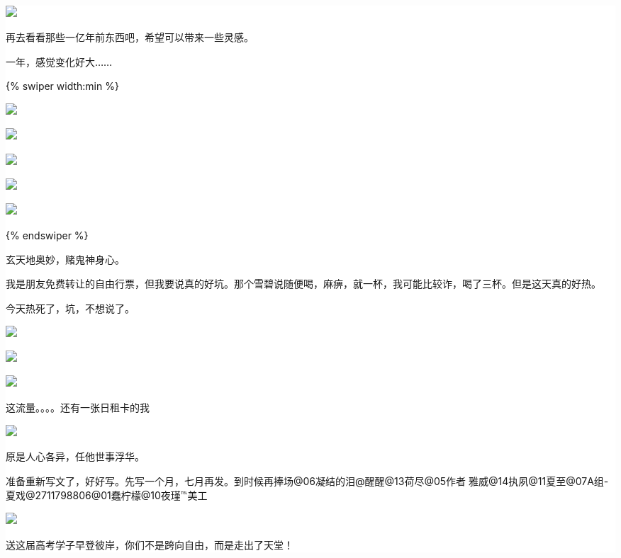 ![](https://cdn.jsdelivr.net/gh/tsl1997/qq@source/source/jpg/2017/6/23/1.jpg)



再去看看那些一亿年前东西吧，希望可以带来一些灵感。



一年，感觉变化好大……

{% swiper width:min %}

![](https://cdn.jsdelivr.net/gh/tsl1997/qq@source/source/jpg/2017/6/16/1.jpg)

![](https://cdn.jsdelivr.net/gh/tsl1997/qq@source/source/jpg/2017/6/16/2.jpg)

![](https://cdn.jsdelivr.net/gh/tsl1997/qq@source/source/jpg/2017/6/16/3.jpg)

![](https://cdn.jsdelivr.net/gh/tsl1997/qq@source/source/jpg/2017/6/16/4.jpg)

![](https://cdn.jsdelivr.net/gh/tsl1997/qq@source/source/jpg/2017/6/16/5.jpg)

{% endswiper %}



玄天地奥妙，赌鬼神身心。



 我是朋友免费转让的自由行票，但我要说真的好坑。那个雪碧说随便喝，麻痹，就一杯，我可能比较诈，喝了三杯。但是这天真的好热。



今天热死了，坑，不想说了。

![](https://cdn.jsdelivr.net/gh/tsl1997/qq@source/source/jpg/2017/6/10/1.jpg)

![](https://cdn.jsdelivr.net/gh/tsl1997/qq@source/source/jpg/2017/6/10/2.jpg)

![](https://cdn.jsdelivr.net/gh/tsl1997/qq@source/source/jpg/2017/6/10/3.jpg)



 这流量。。。。还有一张日租卡的我

![](https://cdn.jsdelivr.net/gh/tsl1997/qq@source/source/jpg/2017/6/10/4.jpg)



原是人心各异，任他世事浮华。



准备重新写文了，好好写。先写一个月，七月再发。到时候再捧场@06凝结的泪@醒醒@13荷尽@05作者 雅威@14执夙@11夏至@07A组-夏戏@2711798806@01蠢柠檬@10夜瑾℡美工

![](https://cdn.jsdelivr.net/gh/tsl1997/qq@source/source/jpg/2017/6/7/1.jpg)



送这届高考学子早登彼岸，你们不是跨向自由，而是走出了天堂！
